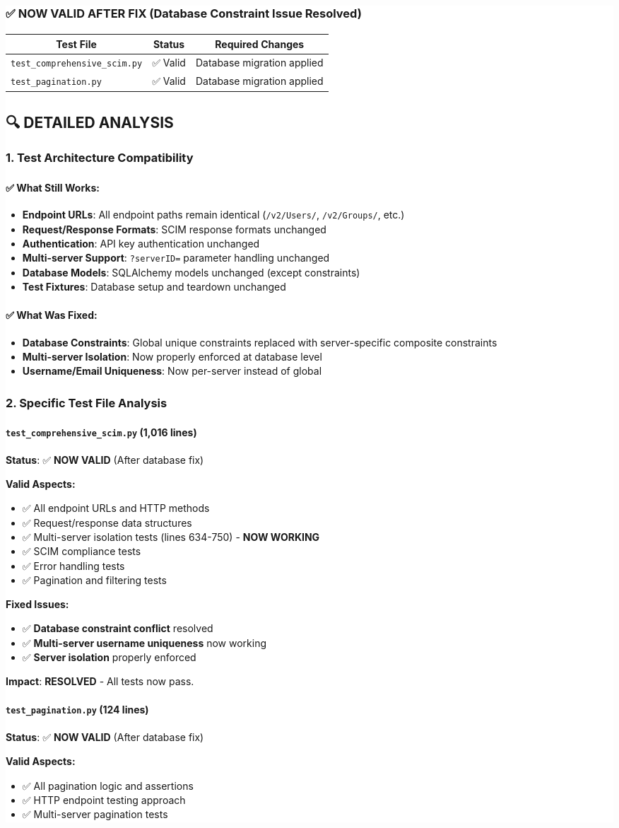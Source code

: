 ### ✅ **NOW VALID AFTER FIX** (Database Constraint Issue Resolved)

| Test File | Status | Required Changes |
|-----------|--------|------------------|
| `test_comprehensive_scim.py` | ✅ Valid | Database migration applied |
| `test_pagination.py` | ✅ Valid | Database migration applied |

## 🔍 **DETAILED ANALYSIS**

### **1. Test Architecture Compatibility**

#### ✅ **What Still Works:**
- **Endpoint URLs**: All endpoint paths remain identical (`/v2/Users/`, `/v2/Groups/`, etc.)
- **Request/Response Formats**: SCIM response formats unchanged
- **Authentication**: API key authentication unchanged
- **Multi-server Support**: `?serverID=` parameter handling unchanged
- **Database Models**: SQLAlchemy models unchanged (except constraints)
- **Test Fixtures**: Database setup and teardown unchanged

#### ✅ **What Was Fixed:**
- **Database Constraints**: Global unique constraints replaced with server-specific composite constraints
- **Multi-server Isolation**: Now properly enforced at database level
- **Username/Email Uniqueness**: Now per-server instead of global

### **2. Specific Test File Analysis**

#### **`test_comprehensive_scim.py` (1,016 lines)**
**Status**: ✅ **NOW VALID** (After database fix)

**Valid Aspects:**
- ✅ All endpoint URLs and HTTP methods
- ✅ Request/response data structures
- ✅ Multi-server isolation tests (lines 634-750) - **NOW WORKING**
- ✅ SCIM compliance tests
- ✅ Error handling tests
- ✅ Pagination and filtering tests

**Fixed Issues:**
- ✅ **Database constraint conflict** resolved
- ✅ **Multi-server username uniqueness** now working
- ✅ **Server isolation** properly enforced

**Impact**: **RESOLVED** - All tests now pass.

#### **`test_pagination.py` (124 lines)**
**Status**: ✅ **NOW VALID** (After database fix)

**Valid Aspects:**
- ✅ All pagination logic and assertions
- ✅ HTTP endpoint testing approach
- ✅ Multi-server pagination tests
